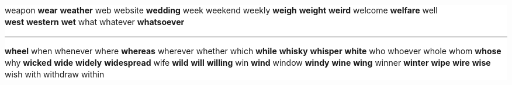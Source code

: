 weapon 
**wear** 
**weather** 
web 
website 
**wedding** 
week 
weekend 
weekly 
**weigh** 
**weight** 
**weird** 
welcome 
**welfare** 
well  
**west** 
**western** 
**wet** 
what 
whatever 
**whatsoever** 
***
**wheel**
when 
whenever 
where 
**whereas** 
wherever 
whether 
which 
**while** 
**whisky** 
**whisper** 
**white** 
who 
whoever 
whole 
whom 
**whose** 
why 
**wicked** 
**wide** 
**widely** 
**widespread** 
wife 
**wild** 
**will** 
**willing** 
win 
**wind** 
window 
**windy** 
**wine** 
**wing** 
winner 
**winter** 
**wipe** 
**wire** 
**wise** 
wish 
with 
withdraw 
within 